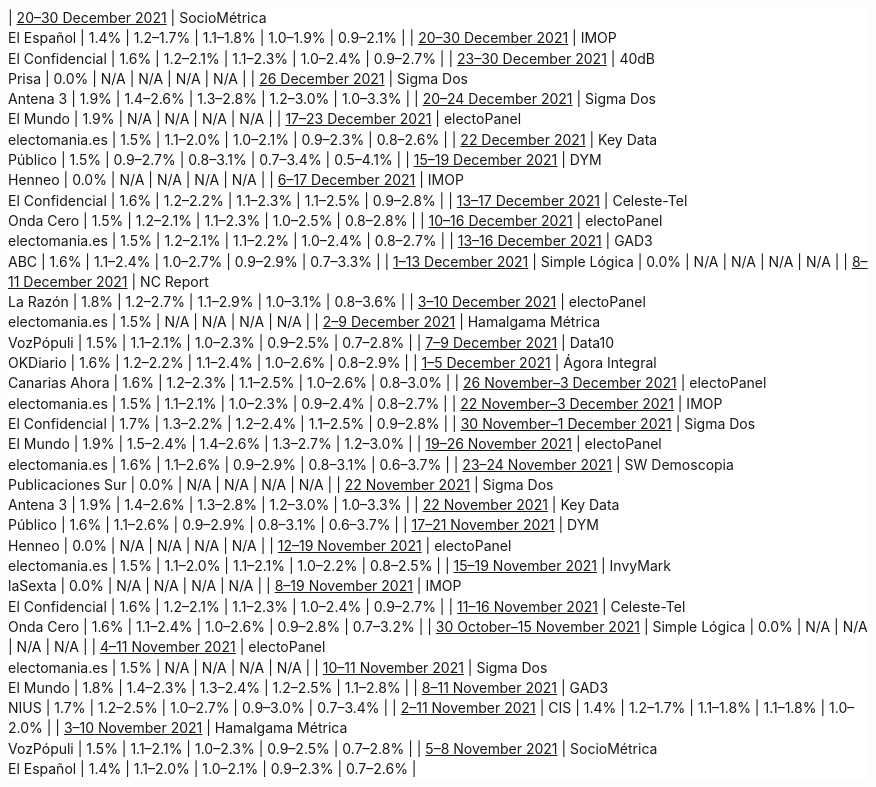 | [20–30 December 2021](2021-12-30-SocioMétrica.html) | SocioMétrica <br> El Español | 1.4% | 1.2–1.7% | 1.1–1.8% | 1.0–1.9% | 0.9–2.1% |
| [20–30 December 2021](2021-12-30-IMOP.html) | IMOP <br> El Confidencial | 1.6% | 1.2–2.1% | 1.1–2.3% | 1.0–2.4% | 0.9–2.7% |
| [23–30 December 2021](2021-12-30-40dB.html) | 40dB <br> Prisa | 0.0% | N/A | N/A | N/A | N/A |
| [26 December 2021](2021-12-26-SigmaDos.html) | Sigma Dos <br> Antena 3 | 1.9% | 1.4–2.6% | 1.3–2.8% | 1.2–3.0% | 1.0–3.3% |
| [20–24 December 2021](2021-12-24-SigmaDos.html) | Sigma Dos <br> El Mundo | 1.9% | N/A | N/A | N/A | N/A |
| [17–23 December 2021](2021-12-23-electoPanel.html) | electoPanel <br> electomania.es | 1.5% | 1.1–2.0% | 1.0–2.1% | 0.9–2.3% | 0.8–2.6% |
| [22 December 2021](2021-12-22-KeyData.html) | Key Data <br> Público | 1.5% | 0.9–2.7% | 0.8–3.1% | 0.7–3.4% | 0.5–4.1% |
| [15–19 December 2021](2021-12-19-DYM.html) | DYM <br> Henneo | 0.0% | N/A | N/A | N/A | N/A |
| [6–17 December 2021](2021-12-17-IMOP.html) | IMOP <br> El Confidencial | 1.6% | 1.2–2.2% | 1.1–2.3% | 1.1–2.5% | 0.9–2.8% |
| [13–17 December 2021](2021-12-17-Celeste-Tel.html) | Celeste-Tel <br> Onda Cero | 1.5% | 1.2–2.1% | 1.1–2.3% | 1.0–2.5% | 0.8–2.8% |
| [10–16 December 2021](2021-12-16-electoPanel.html) | electoPanel <br> electomania.es | 1.5% | 1.2–2.1% | 1.1–2.2% | 1.0–2.4% | 0.8–2.7% |
| [13–16 December 2021](2021-12-16-GAD3.html) | GAD3 <br> ABC | 1.6% | 1.1–2.4% | 1.0–2.7% | 0.9–2.9% | 0.7–3.3% |
| [1–13 December 2021](2021-12-13-SimpleLógica.html) | Simple Lógica | 0.0% | N/A | N/A | N/A | N/A |
| [8–11 December 2021](2021-12-11-NCReport.html) | NC Report <br> La Razón | 1.8% | 1.2–2.7% | 1.1–2.9% | 1.0–3.1% | 0.8–3.6% |
| [3–10 December 2021](2021-12-10-electoPanel.html) | electoPanel <br> electomania.es | 1.5% | N/A | N/A | N/A | N/A |
| [2–9 December 2021](2021-12-09-HamalgamaMétrica.html) | Hamalgama Métrica <br> VozPópuli | 1.5% | 1.1–2.1% | 1.0–2.3% | 0.9–2.5% | 0.7–2.8% |
| [7–9 December 2021](2021-12-09-Data10.html) | Data10 <br> OKDiario | 1.6% | 1.2–2.2% | 1.1–2.4% | 1.0–2.6% | 0.8–2.9% |
| [1–5 December 2021](2021-12-05-ÁgoraIntegral.html) | Ágora Integral <br> Canarias Ahora | 1.6% | 1.2–2.3% | 1.1–2.5% | 1.0–2.6% | 0.8–3.0% |
| [26 November–3 December 2021](2021-12-03-electoPanel.html) | electoPanel <br> electomania.es | 1.5% | 1.1–2.1% | 1.0–2.3% | 0.9–2.4% | 0.8–2.7% |
| [22 November–3 December 2021](2021-12-03-IMOP.html) | IMOP <br> El Confidencial | 1.7% | 1.3–2.2% | 1.2–2.4% | 1.1–2.5% | 0.9–2.8% |
| [30 November–1 December 2021](2021-12-01-SigmaDos.html) | Sigma Dos <br> El Mundo | 1.9% | 1.5–2.4% | 1.4–2.6% | 1.3–2.7% | 1.2–3.0% |
| [19–26 November 2021](2021-11-26-electoPanel.html) | electoPanel <br> electomania.es | 1.6% | 1.1–2.6% | 0.9–2.9% | 0.8–3.1% | 0.6–3.7% |
| [23–24 November 2021](2021-11-24-SWDemoscopia.html) | SW Demoscopia <br> Publicaciones Sur | 0.0% | N/A | N/A | N/A | N/A |
| [22 November 2021](2021-11-22-SigmaDos.html) | Sigma Dos <br> Antena 3 | 1.9% | 1.4–2.6% | 1.3–2.8% | 1.2–3.0% | 1.0–3.3% |
| [22 November 2021](2021-11-22-KeyData.html) | Key Data <br> Público | 1.6% | 1.1–2.6% | 0.9–2.9% | 0.8–3.1% | 0.6–3.7% |
| [17–21 November 2021](2021-11-21-DYM.html) | DYM <br> Henneo | 0.0% | N/A | N/A | N/A | N/A |
| [12–19 November 2021](2021-11-19-electoPanel.html) | electoPanel <br> electomania.es | 1.5% | 1.1–2.0% | 1.1–2.1% | 1.0–2.2% | 0.8–2.5% |
| [15–19 November 2021](2021-11-19-InvyMark.html) | InvyMark <br> laSexta | 0.0% | N/A | N/A | N/A | N/A |
| [8–19 November 2021](2021-11-19-IMOP.html) | IMOP <br> El Confidencial | 1.6% | 1.2–2.1% | 1.1–2.3% | 1.0–2.4% | 0.9–2.7% |
| [11–16 November 2021](2021-11-16-Celeste-Tel.html) | Celeste-Tel <br> Onda Cero | 1.6% | 1.1–2.4% | 1.0–2.6% | 0.9–2.8% | 0.7–3.2% |
| [30 October–15 November 2021](2021-11-15-SimpleLógica.html) | Simple Lógica | 0.0% | N/A | N/A | N/A | N/A |
| [4–11 November 2021](2021-11-11-electoPanel.html) | electoPanel <br> electomania.es | 1.5% | N/A | N/A | N/A | N/A |
| [10–11 November 2021](2021-11-11-SigmaDos.html) | Sigma Dos <br> El Mundo | 1.8% | 1.4–2.3% | 1.3–2.4% | 1.2–2.5% | 1.1–2.8% |
| [8–11 November 2021](2021-11-11-GAD3.html) | GAD3 <br> NIUS | 1.7% | 1.2–2.5% | 1.0–2.7% | 0.9–3.0% | 0.7–3.4% |
| [2–11 November 2021](2021-11-11-CIS.html) | CIS | 1.4% | 1.2–1.7% | 1.1–1.8% | 1.1–1.8% | 1.0–2.0% |
| [3–10 November 2021](2021-11-10-HamalgamaMétrica.html) | Hamalgama Métrica <br> VozPópuli | 1.5% | 1.1–2.1% | 1.0–2.3% | 0.9–2.5% | 0.7–2.8% |
| [5–8 November 2021](2021-11-08-SocioMétrica.html) | SocioMétrica <br> El Español | 1.4% | 1.1–2.0% | 1.0–2.1% | 0.9–2.3% | 0.7–2.6% |